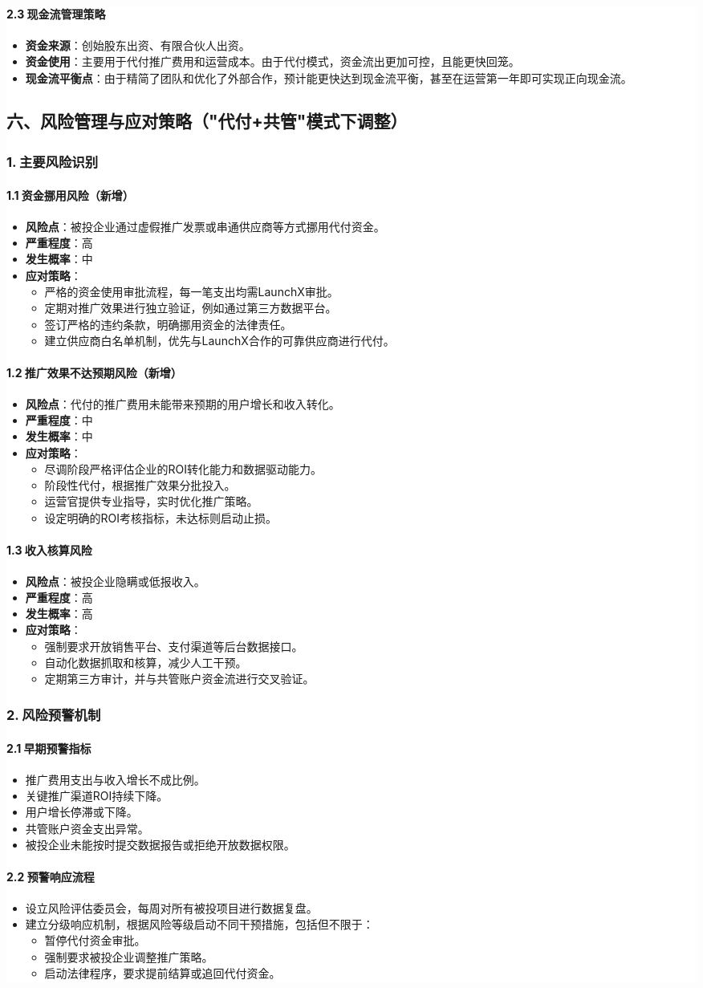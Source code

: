 #### 2.3 现金流管理策略
- **资金来源**：创始股东出资、有限合伙人出资。
- **资金使用**：主要用于代付推广费用和运营成本。由于代付模式，资金流出更加可控，且能更快回笼。
- **现金流平衡点**：由于精简了团队和优化了外部合作，预计能更快达到现金流平衡，甚至在运营第一年即可实现正向现金流。

## 六、风险管理与应对策略（"代付+共管"模式下调整）

### 1. 主要风险识别

#### 1.1 资金挪用风险（新增）
- **风险点**：被投企业通过虚假推广发票或串通供应商等方式挪用代付资金。
- **严重程度**：高
- **发生概率**：中
- **应对策略**：
  - 严格的资金使用审批流程，每一笔支出均需LaunchX审批。
  - 定期对推广效果进行独立验证，例如通过第三方数据平台。
  - 签订严格的违约条款，明确挪用资金的法律责任。
  - 建立供应商白名单机制，优先与LaunchX合作的可靠供应商进行代付。

#### 1.2 推广效果不达预期风险（新增）
- **风险点**：代付的推广费用未能带来预期的用户增长和收入转化。
- **严重程度**：中
- **发生概率**：中
- **应对策略**：
  - 尽调阶段严格评估企业的ROI转化能力和数据驱动能力。
  - 阶段性代付，根据推广效果分批投入。
  - 运营官提供专业指导，实时优化推广策略。
  - 设定明确的ROI考核指标，未达标则启动止损。

#### 1.3 收入核算风险
- **风险点**：被投企业隐瞒或低报收入。
- **严重程度**：高
- **发生概率**：高
- **应对策略**：
  - 强制要求开放销售平台、支付渠道等后台数据接口。
  - 自动化数据抓取和核算，减少人工干预。
  - 定期第三方审计，并与共管账户资金流进行交叉验证。

### 2. 风险预警机制

#### 2.1 早期预警指标
- 推广费用支出与收入增长不成比例。
- 关键推广渠道ROI持续下降。
- 用户增长停滞或下降。
- 共管账户资金支出异常。
- 被投企业未能按时提交数据报告或拒绝开放数据权限。

#### 2.2 预警响应流程
- 设立风险评估委员会，每周对所有被投项目进行数据复盘。
- 建立分级响应机制，根据风险等级启动不同干预措施，包括但不限于：
    - 暂停代付资金审批。
    - 强制要求被投企业调整推广策略。
    - 启动法律程序，要求提前结算或追回代付资金。
